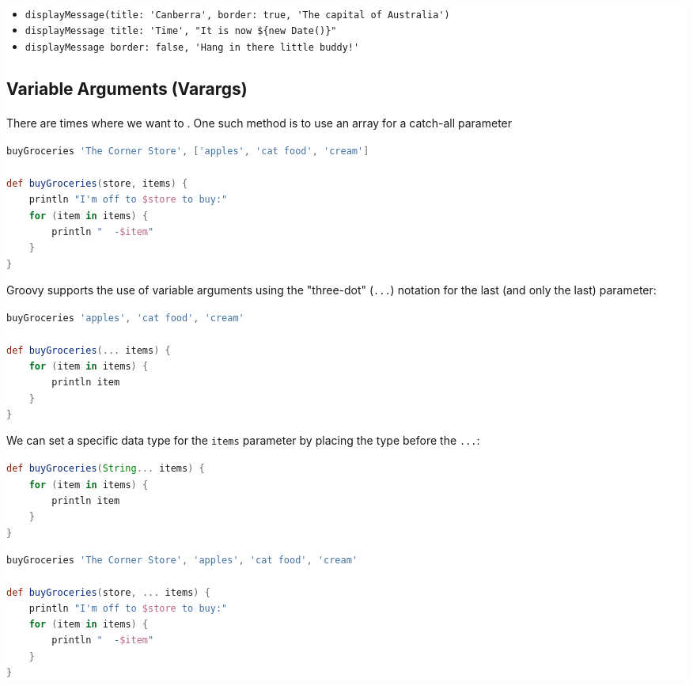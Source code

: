 * `displayMessage(title: 'Canberra', border: true, 'The capital of Australia')`
* `displayMessage title: 'Time', "It is now ${new Date()}"`
* `displayMessage border: false, 'Hang in there little buddy!'`

## Variable Arguments (Varargs)

There are times where we want to . One such method is to use an array for a catch-all parameter 

```groovy
buyGroceries 'The Corner Store', ['apples', 'cat food', 'cream']

def buyGroceries(store, items) {
    println "I'm off to $store to buy:"
    for (item in items) {
        println "  -$item"
    }
}
```



Groovy supports the use of variable arguments using the "three-dot" (`...`) notation for the last (and only the last) parameter:

```groovy
buyGroceries 'apples', 'cat food', 'cream'

def buyGroceries(... items) {
    for (item in items) {
        println item
    }
}
```

We can set a specific data type for the `items` parameter by placing the type before the `...`:

```groovy
def buyGroceries(String... items) {
    for (item in items) {
        println item
    }
}
```



```groovy
buyGroceries 'The Corner Store', 'apples', 'cat food', 'cream'

def buyGroceries(store, ... items) {
    println "I'm off to $store to buy:"
    for (item in items) {
        println "  -$item"
    }
}
```

